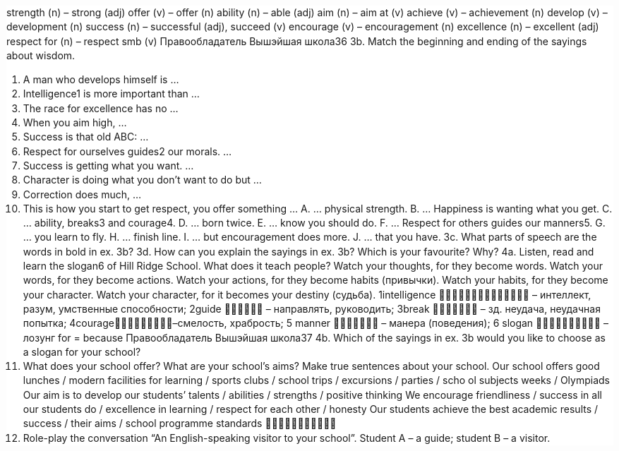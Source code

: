 strength (n) – strong (adj) offer (v) – offer (n)
ability (n) – able (adj) aim (n) – aim at (v)
achieve (v) – achievement (n)
develop (v) – development (n)
success (n) – successful (adj), succeed (v)
encourage (v) – encouragement (n)
excellence (n) – excellent (adj)
respect for (n) – respect smb (v)
Правообладатель Вышэйшая школа36
3b. Match the beginning and ending of the sayings about wisdom.
1. A man who develops himself is …
2. Intelligence1 is more important than …
3. The race for excellence has no …
4. When you aim high, …
5. Success is that old ABC: …
6. Respect for ourselves guides2 our morals. …
7. Success is getting what you want. …
8. Character is doing what you don’t want to do but …
9. Correction does much, …
10. This is how you start to get respect, you offer
something …
A. … physical strength.
B. … Happiness is wanting what you get.
C. … ability, breaks3 and courage4.
D. … born twice.
E. … know you should do.
F. … Respect for others guides our manners5.
G. … you learn to fly.
H. … finish line.
I. … but encouragement does more.
J. … that you have.
3c. What parts of speech are the words in bold in ex. 3b?
3d. How can you explain the sayings in ex. 3b? Which is your
favourite? Why?
4a. Listen, read and learn the slogan6 of Hill Ridge School.
What does it teach people?
Watch your thoughts, for they become words.
Watch your words, for they become actions.
Watch your actions, for they become habits (привычки).
Watch your habits, for they become your character.
Watch your character, for it becomes your destiny (судьба).
1intelligence  – интеллект, разум, умственные способности; 2guide  – направлять, руководить; 3break  – зд.
неудача, неудачная попытка; 4courage–смелость, храбрость;
5
manner  – манера (поведения); 6 slogan  – лозунг
for =
because
Правообладатель Вышэйшая школа37
4b. Which of the sayings in ex. 3b would you like to choose as a
slogan for your school?
5. What does your school offer? What are your school’s aims? Make
true sentences about your school.
Our school offers good lunches / modern facilities for learning / sports clubs / school trips / excursions / parties /
scho ol subjects weeks / Olympiads
Our aim is to develop our students’ talents / abilities /
strengths / positive thinking
We encourage friendliness / success in all our students do /
excellence in learning / respect for each other / honesty
Our students achieve the best academic results / success /
their aims / school programme standards 
6. Role-play the conversation “An English-speaking visitor to your
school”. Student A – a guide; student В – a visitor.